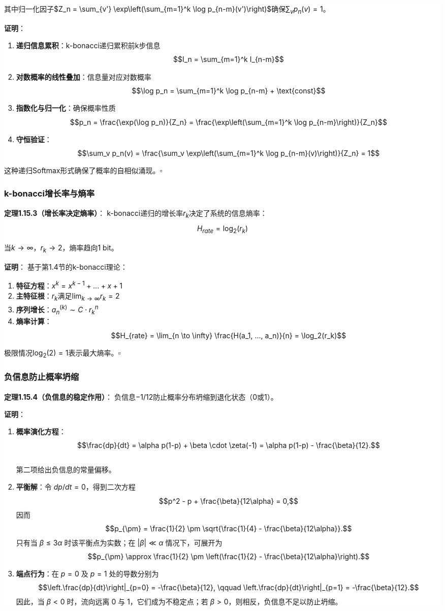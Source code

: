 其中归一化因子$Z_n = \sum_{v'} \exp\left(\sum_{m=1}^k \log p_{n-m}(v')\right)$确保$\sum_v p_n(v) = 1$。

**证明**：
1. **递归信息累积**：k-bonacci递归累积前k步信息
   $$I_n = \sum_{m=1}^k I_{n-m}$$

2. **对数概率的线性叠加**：信息量对应对数概率
   $$\log p_n = \sum_{m=1}^k \log p_{n-m} + \text{const}$$

3. **指数化与归一化**：确保概率性质
   $$p_n = \frac{\exp(\log p_n)}{Z_n} = \frac{\exp\left(\sum_{m=1}^k \log p_{n-m}\right)}{Z_n}$$

4. **守恒验证**：
   $$\sum_v p_n(v) = \frac{\sum_v \exp\left(\sum_{m=1}^k \log p_{n-m}(v)\right)}{Z_n} = 1$$

这种递归Softmax形式确保了概率的自相似涌现。$\square$

### k-bonacci增长率与熵率

**定理1.15.3（增长率决定熵率）**：
k-bonacci递归的增长率$r_k$决定了系统的信息熵率：
$$H_{rate} = \log_2(r_k)$$

当$k \to \infty$，$r_k \to 2$，熵率趋向1 bit。

**证明**：
基于第1.4节的k-bonacci理论：
1. **特征方程**：$x^k = x^{k-1} + ... + x + 1$
2. **主特征根**：$r_k$满足$\lim_{k \to \infty} r_k = 2$
3. **序列增长**：$a_n^{(k)} \sim C \cdot r_k^n$
4. **熵率计算**：
   $$H_{rate} = \lim_{n \to \infty} \frac{H(a_1, ..., a_n)}{n} = \log_2(r_k)$$

极限情况$\log_2(2) = 1$表示最大熵率。$\square$

### 负信息防止概率坍缩

**定理1.15.4（负信息的稳定作用）**：
负信息$-1/12$防止概率分布坍缩到退化状态（0或1）。

**证明**：
1. **概率演化方程**：
   $$\frac{dp}{dt} = \alpha p(1-p) + \beta \cdot \zeta(-1) = \alpha p(1-p) - \frac{\beta}{12}.$$\
   第二项给出负信息的常量偏移。

2. **平衡解**：令 $dp/dt = 0$，得到二次方程
   $$p^2 - p + \frac{\beta}{12\alpha} = 0,$$
   因而
   $$p_{\pm} = \frac{1}{2} \pm \sqrt{\frac{1}{4} - \frac{\beta}{12\alpha}}.$$
   只有当 $\beta \le 3\alpha$ 时该平衡点为实数；在 $|\beta| \ll \alpha$ 情况下，可展开为
   $$p_{\pm} \approx \frac{1}{2} \pm \left(\frac{1}{2} - \frac{\beta}{12\alpha}\right).$$

3. **端点行为**：在 $p=0$ 及 $p=1$ 处的导数分别为
   $$\left.\frac{dp}{dt}\right|_{p=0} = -\frac{\beta}{12}, \qquad \left.\frac{dp}{dt}\right|_{p=1} = -\frac{\beta}{12}.$$
   因此，当 $\beta < 0$ 时，流向远离 $0$ 与 $1$，它们成为不稳定点；若 $\beta > 0$，则相反，负信息不足以防止坍缩。
